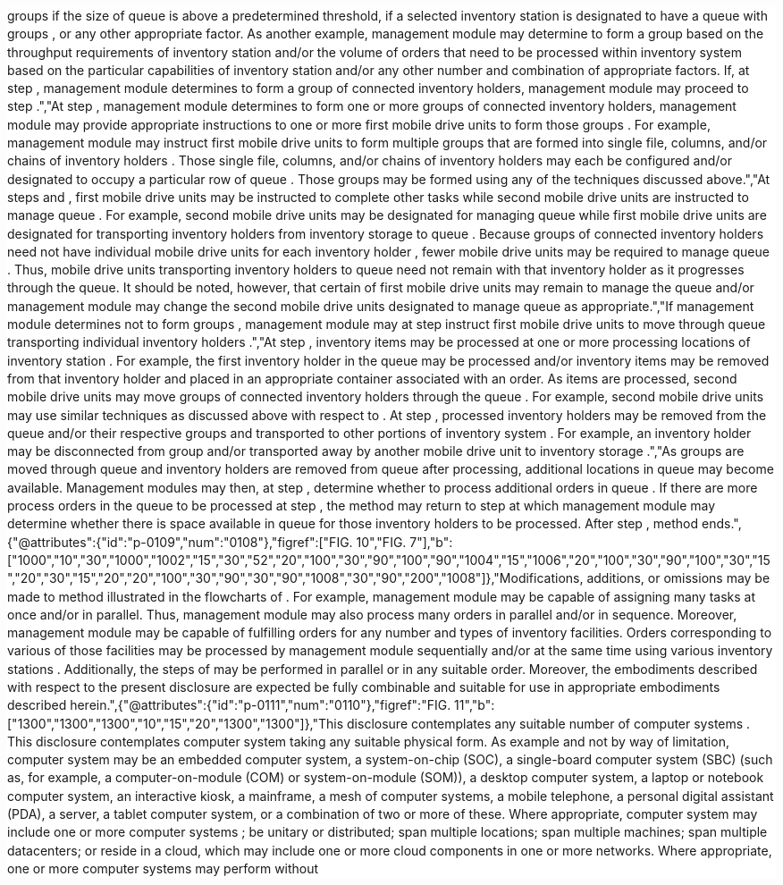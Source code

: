 groups  if the size of queue  is above a predetermined threshold, if a selected inventory station  is designated to have a queue  with groups , or any other appropriate factor. As another example, management module  may determine to form a group  based on the throughput requirements of inventory station  and\/or the volume of orders that need to be processed within inventory system  based on the particular capabilities of inventory station  and\/or any other number and combination of appropriate factors. If, at step , management module  determines to form a group  of connected inventory holders, management module  may proceed to step .","At step , management module  determines to form one or more groups  of connected inventory holders, management module  may provide appropriate instructions to one or more first mobile drive units  to form those groups . For example, management module  may instruct first mobile drive units  to form multiple groups  that are formed into single file, columns, and\/or chains of inventory holders . Those single file, columns, and\/or chains of inventory holders  may each be configured and\/or designated to occupy a particular row of queue . Those groups  may be formed using any of the techniques discussed above.","At steps  and , first mobile drive units  may be instructed to complete other tasks while second mobile drive units  are instructed to manage queue . For example, second mobile drive units  may be designated for managing queue  while first mobile drive units  are designated for transporting inventory holders  from inventory storage  to queue . Because groups  of connected inventory holders  need not have individual mobile drive units  for each inventory holder , fewer mobile drive units  may be required to manage queue . Thus, mobile drive units  transporting inventory holders  to queue  need not remain with that inventory holder  as it progresses through the queue. It should be noted, however, that certain of first mobile drive units  may remain to manage the queue  and\/or management module  may change the second mobile drive units  designated to manage queue  as appropriate.","If management module  determines not to form groups , management module  may at step  instruct first mobile drive units  to move through queue  transporting individual inventory holders .","At step , inventory items  may be processed at one or more processing locations of inventory station . For example, the first inventory holder  in the queue may be processed and\/or inventory items  may be removed from that inventory holder  and placed in an appropriate container associated with an order. As items are processed, second mobile drive units  may move groups  of connected inventory holders  through the queue . For example, second mobile drive units  may use similar techniques as discussed above with respect to . At step , processed inventory holders  may be removed from the queue  and\/or their respective groups  and transported to other portions of inventory system . For example, an inventory holder  may be disconnected from group  and\/or transported away by another mobile drive unit  to inventory storage .","As groups  are moved through queue  and inventory holders  are removed from queue  after processing, additional locations in queue  may become available. Management modules may then, at step , determine whether to process additional orders in queue . If there are more process orders in the queue to be processed at step , the method  may return to step  at which management module  may determine whether there is space available in queue  for those inventory holders  to be processed. After step , method  ends.",{"@attributes":{"id":"p-0109","num":"0108"},"figref":["FIG. 10","FIG. 7"],"b":["1000","10","30","1000","1002","15","30","52","20","100","30","90","100","90","1004","15","1006","20","100","30","90","100","30","15","20","30","15","20","20","100","30","90","30","90","1008","30","90","200","1008"]},"Modifications, additions, or omissions may be made to method  illustrated in the flowcharts of . For example, management module  may be capable of assigning many tasks at once and\/or in parallel. Thus, management module  may also process many orders in parallel and\/or in sequence. Moreover, management module  may be capable of fulfilling orders for any number and types of inventory facilities. Orders corresponding to various of those facilities may be processed by management module  sequentially and\/or at the same time using various inventory stations . Additionally, the steps of  may be performed in parallel or in any suitable order. Moreover, the embodiments described with respect to the present disclosure are expected be fully combinable and suitable for use in appropriate embodiments described herein.",{"@attributes":{"id":"p-0111","num":"0110"},"figref":"FIG. 11","b":["1300","1300","1300","10","15","20","1300","1300"]},"This disclosure contemplates any suitable number of computer systems . This disclosure contemplates computer system  taking any suitable physical form. As example and not by way of limitation, computer system  may be an embedded computer system, a system-on-chip (SOC), a single-board computer system (SBC) (such as, for example, a computer-on-module (COM) or system-on-module (SOM)), a desktop computer system, a laptop or notebook computer system, an interactive kiosk, a mainframe, a mesh of computer systems, a mobile telephone, a personal digital assistant (PDA), a server, a tablet computer system, or a combination of two or more of these. Where appropriate, computer system  may include one or more computer systems ; be unitary or distributed; span multiple locations; span multiple machines; span multiple datacenters; or reside in a cloud, which may include one or more cloud components in one or more networks. Where appropriate, one or more computer systems  may perform without